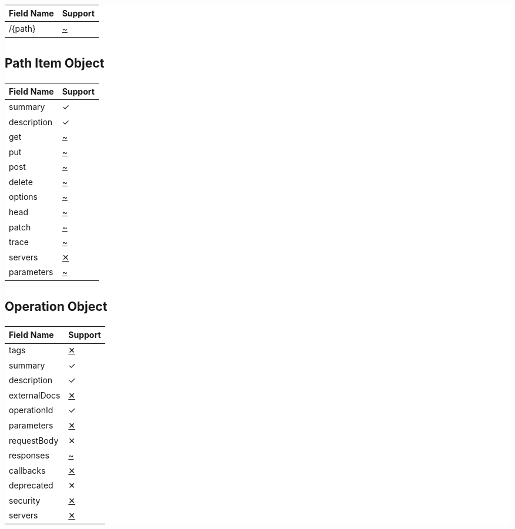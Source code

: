 | Field Name | Support |
|:--|:--|
| /{path} | [~](#path-item-object) |

## Path Item Object

| Field Name | Support |
|:--|:--|
| summary | ✓ |
| description | ✓ |
| get | [~](#operation-object) |
| put | [~](#operation-object) |
| post | [~](#operation-object) |
| delete | [~](#operation-object) |
| options | [~](#operation-object) |
| head | [~](#operation-object) |
| patch | [~](#operation-object) |
| trace | [~](#operation-object) |
| servers | [✕](https://github.com/apiaryio/api-elements.js/issues/76) |
| parameters | [~](#parameter-object) |

## Operation Object

| Field Name | Support |
|:--|:--|
| tags | [✕](https://github.com/apiaryio/api-elements.js/issues/75) |
| summary | ✓ |
| description | ✓ |
| externalDocs | [✕](https://github.com/apiaryio/api-elements.js/issues/83) |
| operationId | ✓ |
| parameters | [✕](https://github.com/apiaryio/api-elements.js/issues/65) |
| requestBody | ✕ |
| responses | [~](#responses-object) |
| callbacks | [✕](https://github.com/apiaryio/api-elements.js/issues/74) |
| deprecated | ✕ |
| security | [✕](https://github.com/apiaryio/api-elements.js/issues/77) |
| servers | [✕](https://github.com/apiaryio/api-elements.js/issues/76) |

